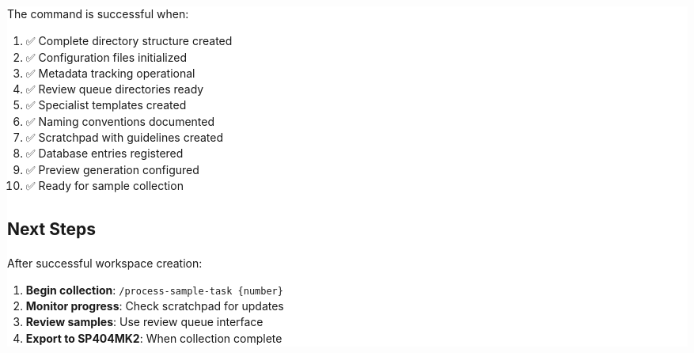 The command is successful when:
1. ✅ Complete directory structure created
2. ✅ Configuration files initialized
3. ✅ Metadata tracking operational
4. ✅ Review queue directories ready
5. ✅ Specialist templates created
6. ✅ Naming conventions documented
7. ✅ Scratchpad with guidelines created
8. ✅ Database entries registered
9. ✅ Preview generation configured
10. ✅ Ready for sample collection

## Next Steps

After successful workspace creation:
1. **Begin collection**: `/process-sample-task {number}`
2. **Monitor progress**: Check scratchpad for updates
3. **Review samples**: Use review queue interface
4. **Export to SP404MK2**: When collection complete